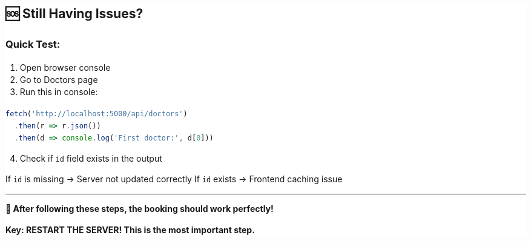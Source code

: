
## 🆘 Still Having Issues?

### **Quick Test:**

1. Open browser console
2. Go to Doctors page
3. Run this in console:
```javascript
fetch('http://localhost:5000/api/doctors')
  .then(r => r.json())
  .then(d => console.log('First doctor:', d[0]))
```

4. Check if `id` field exists in the output

If `id` is missing → Server not updated correctly
If `id` exists → Frontend caching issue

---

**🚀 After following these steps, the booking should work perfectly!**

**Key: RESTART THE SERVER! This is the most important step.**
